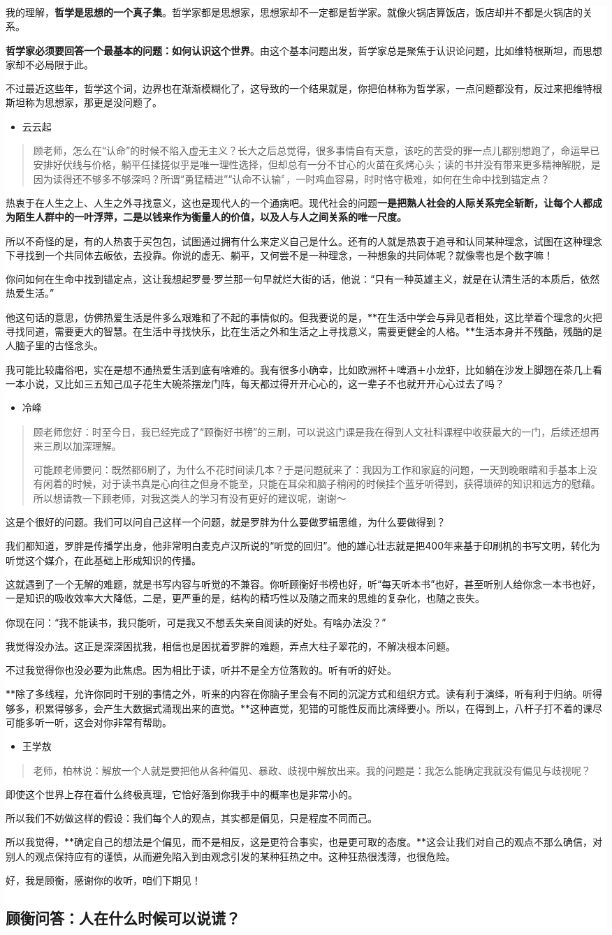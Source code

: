 我的理解，**哲学是思想的一个真子集**。哲学家都是思想家，思想家却不一定都是哲学家。就像火锅店算饭店，饭店却并不都是火锅店的关系。

**哲学家必须要回答一个最基本的问题：如何认识这个世界**。由这个基本问题出发，哲学家总是聚焦于认识论问题，比如维特根斯坦，而思想家却不必局限于此。

不过最近这些年，哲学这个词，边界也在渐渐模糊化了，这导致的一个结果就是，你把伯林称为哲学家，一点问题都没有，反过来把维特根斯坦称为思想家，那更是没问题了。

- 云云起

> 顾老师，怎么在“认命”的时候不陷入虚无主义？长大之后总觉得，很多事情自有天意，该吃的苦受的罪一点儿都别想跑了，命运早已安排好伏线与价格，躺平任揉搓似乎是唯一理性选择，但却总有一分不甘心的火苗在炙烤心头；读的书并没有带来更多精神解脱，是因为读得还不够多不够深吗？所谓“勇猛精进”“认命不认输〞，一时鸡血容易，时时恪守极难，如何在生命中找到锚定点？

热衷于在人生之上、人生之外寻找意义，这也是现代人的一个通病吧。现代社会的问题**一是把熟人社会的人际关系完全斩断，让每个人都成为陌生人群中的一叶浮萍，二是以钱来作为衡量人的价值，以及人与人之间关系的唯一尺度。**

所以不奇怪的是，有的人热衷于买包包，试图通过拥有什么来定义自己是什么。还有的人就是热衷于追寻和认同某种理念，试图在这种理念下寻找到一个共同体去皈依，去投靠。你说的虚无、躺平，又何尝不是一种理念，一种想象的共同体呢？就像零也是个数字嘛！

你问如何在生命中找到锚定点，这让我想起罗曼·罗兰那一句早就烂大街的话，他说：“只有一种英雄主义，就是在认清生活的本质后，依然热爱生活。”

他这句话的意思，仿佛热爱生活是件多么艰难和了不起的事情似的。但我要说的是，**在生活中学会与异见者相处，这比举着个理念的火把寻找同道，需要更大的智慧。在生活中寻找快乐，比在生活之外和生活之上寻找意义，需要更健全的人格。**生活本身并不残酷，残酷的是人脑子里的古怪念头。

我可能比较庸俗吧，实在是想不通热爱生活到底有啥难的。我有很多小确幸，比如欧洲杯＋啤酒＋小龙虾，比如躺在沙发上脚翘在茶几上看一本小说，又比如三五知己瓜子花生大碗茶摆龙门阵，每天都过得开开心心的，这一辈子不也就开开心心过去了吗？

- 冷峰

> 顾老师您好：时至今日，我已经完成了“顾衡好书榜”的三刷，可以说这门课是我在得到人文社科课程中收获最大的一门，后续还想再来三刷以加深理解。
>
> 可能顾老师要问：既然都6刷了，为什么不花时间读几本？于是问题就来了：我因为工作和家庭的问题，一天到晚眼睛和手基本上没有闲着的时候，对于读书真是心向往之但身不能至，只能在耳朵和脑子稍闲的时候挂个蓝牙听得到，获得琐碎的知识和远方的慰藉。所以想请教一下顾老师，对我这类人的学习有没有更好的建议呢，谢谢～

这是个很好的问题。我们可以问自己这样一个问题，就是罗胖为什么要做罗辑思维，为什么要做得到？

我们都知道，罗胖是传播学出身，他非常明白麦克卢汉所说的“听觉的回归”。他的雄心壮志就是把400年来基于印刷机的书写文明，转化为听觉这个媒介，在此基础上形成知识的传播。

这就遇到了一个无解的难题，就是书写内容与听觉的不兼容。你听顾衡好书榜也好，听“每天听本书”也好，甚至听别人给你念一本书也好，一是知识的吸收效率大大降低，二是，更严重的是，结构的精巧性以及随之而来的思维的复杂化，也随之丧失。

你现在问：“我不能读书，我只能听，可是我又不想丢失亲自阅读的好处。有啥办法没？”

我觉得没办法。这正是深深困扰我，相信也是困扰着罗胖的难题，弄点大柱子翠花的，不解决根本问题。

不过我觉得你也没必要为此焦虑。因为相比于读，听并不是全方位落败的。听有听的好处。

**除了多线程，允许你同时干别的事情之外，听来的内容在你脑子里会有不同的沉淀方式和组织方式。读有利于演绎，听有利于归纳。听得够多，积累得够多，会产生大数据式涌现出来的直觉。**这种直觉，犯错的可能性反而比演绎要小。所以，在得到上，八杆子打不着的课尽可能多听一听，这会对你非常有帮助。

- 王学敖

> 老师，柏林说：解放一个人就是要把他从各种偏见、暴政、歧视中解放出来。我的问题是：我怎么能确定我就没有偏见与歧视呢？

即使这个世界上存在着什么终极真理，它恰好落到你我手中的概率也是非常小的。

所以我们不妨做这样的假设：我们每个人的观点，其实都是偏见，只是程度不同而己。

所以我觉得，**确定自己的想法是个偏见，而不是相反，这是更符合事实，也是更可取的态度。**这会让我们对自己的观点不那么确信，对别人的观点保持应有的谨慎，从而避免陷入到由观念引发的某种狂热之中。这种狂热很浅薄，也很危险。

好，我是顾衡，感谢你的收听，咱们下期见！

## 顾衡问答：人在什么时候可以说谎？
